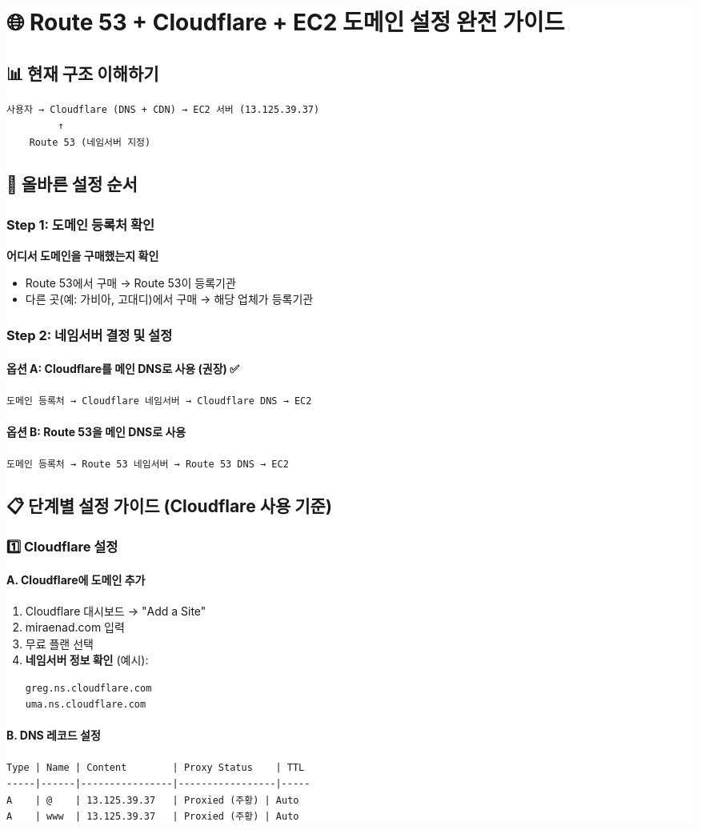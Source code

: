 # 🌐 Route 53 + Cloudflare + EC2 도메인 설정 완전 가이드

## 📊 현재 구조 이해하기
```
사용자 → Cloudflare (DNS + CDN) → EC2 서버 (13.125.39.37)
         ↑
    Route 53 (네임서버 지정)
```

## 🔄 올바른 설정 순서

### Step 1: 도메인 등록처 확인
**어디서 도메인을 구매했는지 확인**
- Route 53에서 구매 → Route 53이 등록기관
- 다른 곳(예: 가비아, 고대디)에서 구매 → 해당 업체가 등록기관

### Step 2: 네임서버 결정 및 설정

#### 옵션 A: Cloudflare를 메인 DNS로 사용 (권장) ✅
```
도메인 등록처 → Cloudflare 네임서버 → Cloudflare DNS → EC2
```

#### 옵션 B: Route 53을 메인 DNS로 사용
```
도메인 등록처 → Route 53 네임서버 → Route 53 DNS → EC2
```

## 📋 단계별 설정 가이드 (Cloudflare 사용 기준)

### 1️⃣ **Cloudflare 설정**

#### A. Cloudflare에 도메인 추가
1. Cloudflare 대시보드 → "Add a Site"
2. miraenad.com 입력
3. 무료 플랜 선택
4. **네임서버 정보 확인** (예시):
   ```
   greg.ns.cloudflare.com
   uma.ns.cloudflare.com
   ```

#### B. DNS 레코드 설정
```
Type | Name | Content        | Proxy Status    | TTL
-----|------|----------------|-----------------|-----
A    | @    | 13.125.39.37   | Proxied (주황) | Auto
A    | www  | 13.125.39.37   | Proxied (주황) | Auto
```
